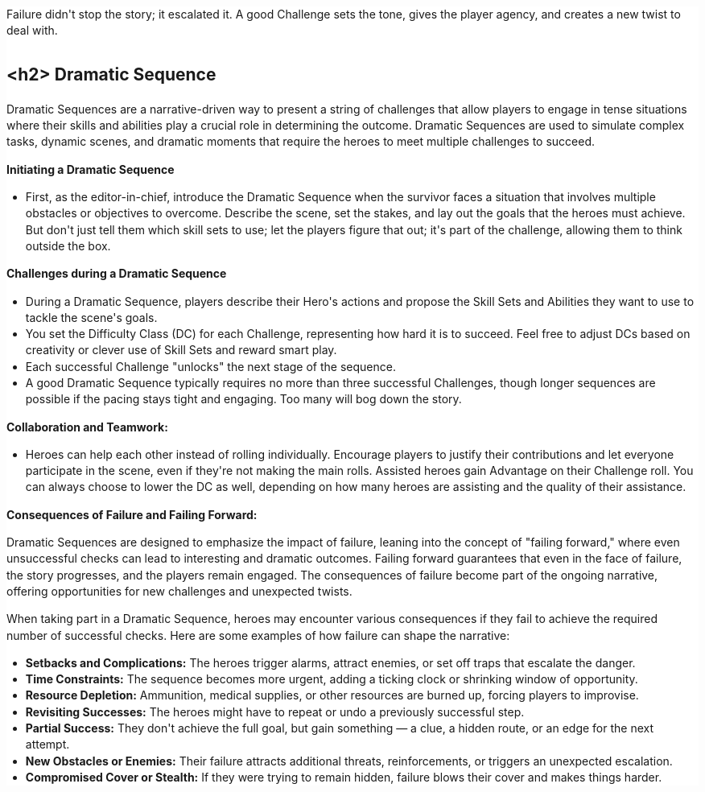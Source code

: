 Failure didn't stop the story; it escalated it. A good Challenge sets the tone, gives the player agency, and creates a new twist to deal with.

## \<h2\> Dramatic Sequence

Dramatic Sequences are a narrative-driven way to present a string of challenges that allow players to engage in tense situations where their skills and abilities play a crucial role in determining the outcome. Dramatic Sequences are used to simulate complex tasks, dynamic scenes, and dramatic moments that require the heroes to meet multiple challenges to succeed.

**Initiating a Dramatic Sequence**

-   First, as the editor-in-chief, introduce the Dramatic Sequence when the survivor faces a situation that involves multiple obstacles or objectives to overcome. Describe the scene, set the stakes, and lay out the goals that the heroes must achieve. But don't just tell them which skill sets to use; let the players figure that out; it's part of the challenge, allowing them to think outside the box.

**Challenges during a Dramatic Sequence**

-   During a Dramatic Sequence, players describe their Hero's actions and propose the Skill Sets and Abilities they want to use to tackle the scene's goals.
-   You set the Difficulty Class (DC) for each Challenge, representing how hard it is to succeed. Feel free to adjust DCs based on creativity or clever use of Skill Sets and reward smart play.
-   Each successful Challenge "unlocks" the next stage of the sequence.
-   A good Dramatic Sequence typically requires no more than three successful Challenges, though longer sequences are possible if the pacing stays tight and engaging. Too many will bog down the story.

**Collaboration and Teamwork:**

-   Heroes can help each other instead of rolling individually. Encourage players to justify their contributions and let everyone participate in the scene, even if they're not making the main rolls. Assisted heroes gain Advantage on their Challenge roll. You can always choose to lower the DC as well, depending on how many heroes are assisting and the quality of their assistance.

**Consequences of Failure and Failing Forward:**

Dramatic Sequences are designed to emphasize the impact of failure, leaning into the concept of "failing forward," where even unsuccessful checks can lead to interesting and dramatic outcomes. Failing forward guarantees that even in the face of failure, the story progresses, and the players remain engaged. The consequences of failure become part of the ongoing narrative, offering opportunities for new challenges and unexpected twists.

When taking part in a Dramatic Sequence, heroes may encounter various consequences if they fail to achieve the required number of successful checks. Here are some examples of how failure can shape the narrative:

-   **Setbacks and Complications:** The heroes trigger alarms, attract enemies, or set off traps that escalate the danger.
-   **Time Constraints:** The sequence becomes more urgent, adding a ticking clock or shrinking window of opportunity.
-   **Resource Depletion:** Ammunition, medical supplies, or other resources are burned up, forcing players to improvise.
-   **Revisiting Successes:** The heroes might have to repeat or undo a previously successful step.
-   **Partial Success:** They don't achieve the full goal, but gain something — a clue, a hidden route, or an edge for the next attempt.
-   **New Obstacles or Enemies:** Their failure attracts additional threats, reinforcements, or triggers an unexpected escalation.
-   **Compromised Cover or Stealth:** If they were trying to remain hidden, failure blows their cover and makes things harder.

